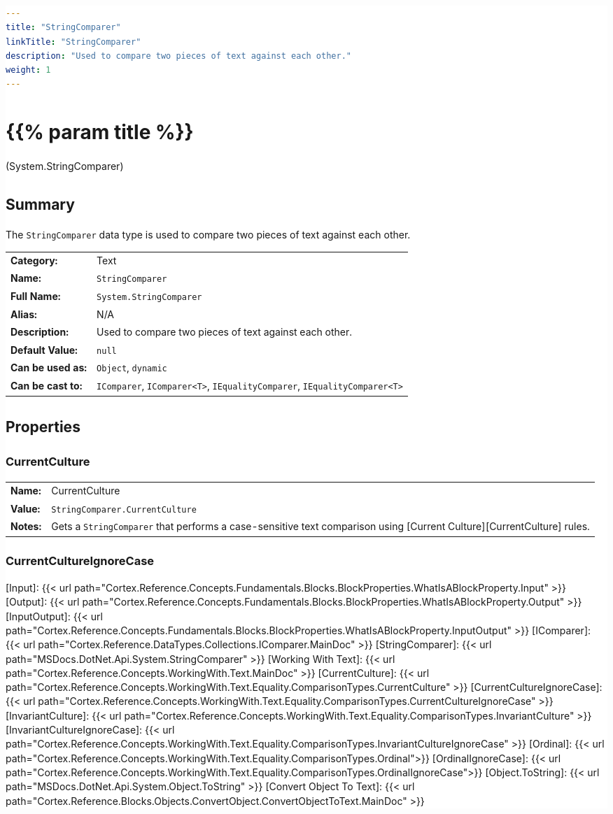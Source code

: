 ```yaml
---
title: "StringComparer"
linkTitle: "StringComparer"
description: "Used to compare two pieces of text against each other."
weight: 1
---
```


# {{% param title %}}

<p class="namespace">(System.StringComparer)</p>

## Summary

The `StringComparer` data type is used to compare two pieces of text against each other.

| | |
|-|-|
| **Category:**          | Text                                                          |
| **Name:**              | `StringComparer`                                                      |
| **Full Name:**         | `System.StringComparer`                                               |
| **Alias:**             | N/A                                                    |
| **Description:**       | Used to compare two pieces of text against each other. |
| **Default Value:**     | `null`                                                           |
| **Can be used as:**    | `Object`, `dynamic`                                                         |
| **Can be cast to:**    | `IComparer`, `IComparer<T>`, `IEqualityComparer`, `IEqualityComparer<T>`                                                             |

## Properties

### CurrentCulture

| | |
|-|-|
| **Name:**    | CurrentCulture                                         |
| **Value:**   | `StringComparer.CurrentCulture`                       |
| **Notes:**   | Gets a `StringComparer` that performs a case-sensitive text comparison using [Current Culture][CurrentCulture] rules. |

### CurrentCultureIgnoreCase


[Input]: {{< url path="Cortex.Reference.Concepts.Fundamentals.Blocks.BlockProperties.WhatIsABlockProperty.Input" >}}
[Output]: {{< url path="Cortex.Reference.Concepts.Fundamentals.Blocks.BlockProperties.WhatIsABlockProperty.Output" >}}
[InputOutput]: {{< url path="Cortex.Reference.Concepts.Fundamentals.Blocks.BlockProperties.WhatIsABlockProperty.InputOutput" >}}
[IComparer]: {{< url path="Cortex.Reference.DataTypes.Collections.IComparer.MainDoc" >}}
[StringComparer]: {{< url path="MSDocs.DotNet.Api.System.StringComparer" >}}
[Working With Text]: {{< url path="Cortex.Reference.Concepts.WorkingWith.Text.MainDoc" >}}
[CurrentCulture]: {{< url path="Cortex.Reference.Concepts.WorkingWith.Text.Equality.ComparisonTypes.CurrentCulture" >}}
[CurrentCultureIgnoreCase]: {{< url path="Cortex.Reference.Concepts.WorkingWith.Text.Equality.ComparisonTypes.CurrentCultureIgnoreCase" >}}
[InvariantCulture]: {{< url path="Cortex.Reference.Concepts.WorkingWith.Text.Equality.ComparisonTypes.InvariantCulture" >}}
[InvariantCultureIgnoreCase]: {{< url path="Cortex.Reference.Concepts.WorkingWith.Text.Equality.ComparisonTypes.InvariantCultureIgnoreCase" >}}
[Ordinal]: {{< url path="Cortex.Reference.Concepts.WorkingWith.Text.Equality.ComparisonTypes.Ordinal">}}
[OrdinalIgnoreCase]: {{< url path="Cortex.Reference.Concepts.WorkingWith.Text.Equality.ComparisonTypes.OrdinalIgnoreCase">}}
[Object.ToString]: {{< url path="MSDocs.DotNet.Api.System.Object.ToString" >}}
[Convert Object To Text]: {{< url path="Cortex.Reference.Blocks.Objects.ConvertObject.ConvertObjectToText.MainDoc" >}}